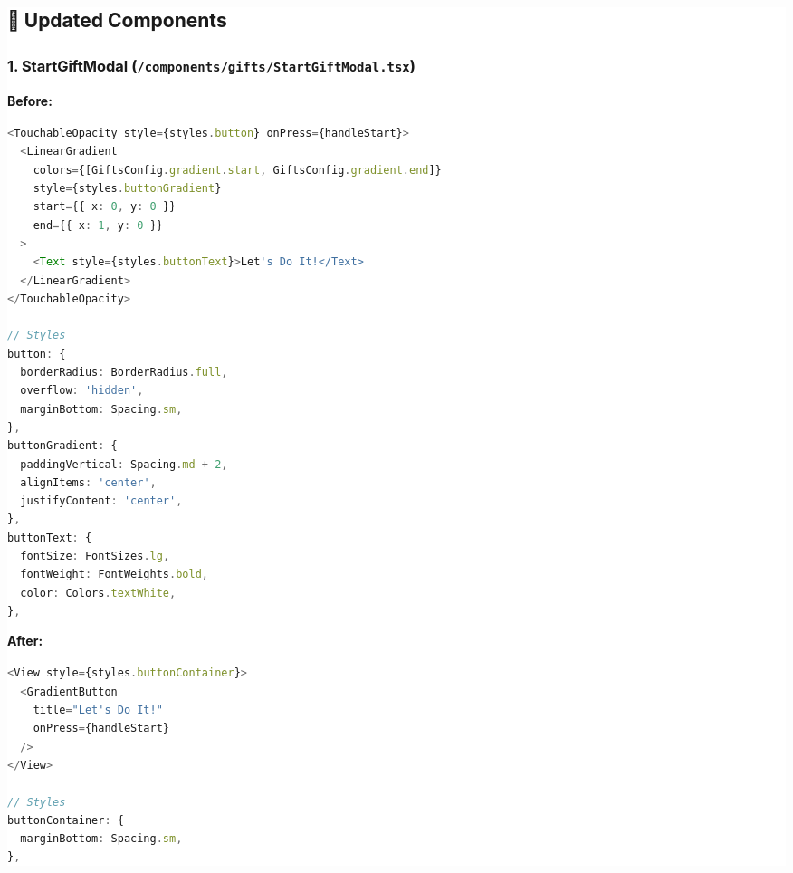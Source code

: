 
## 🔄 Updated Components

### **1. StartGiftModal** (`/components/gifts/StartGiftModal.tsx`)

**Before:**
```typescript
<TouchableOpacity style={styles.button} onPress={handleStart}>
  <LinearGradient
    colors={[GiftsConfig.gradient.start, GiftsConfig.gradient.end]}
    style={styles.buttonGradient}
    start={{ x: 0, y: 0 }}
    end={{ x: 1, y: 0 }}
  >
    <Text style={styles.buttonText}>Let's Do It!</Text>
  </LinearGradient>
</TouchableOpacity>

// Styles
button: {
  borderRadius: BorderRadius.full,
  overflow: 'hidden',
  marginBottom: Spacing.sm,
},
buttonGradient: {
  paddingVertical: Spacing.md + 2,
  alignItems: 'center',
  justifyContent: 'center',
},
buttonText: {
  fontSize: FontSizes.lg,
  fontWeight: FontWeights.bold,
  color: Colors.textWhite,
},
```

**After:**
```typescript
<View style={styles.buttonContainer}>
  <GradientButton
    title="Let's Do It!"
    onPress={handleStart}
  />
</View>

// Styles
buttonContainer: {
  marginBottom: Spacing.sm,
},
```
